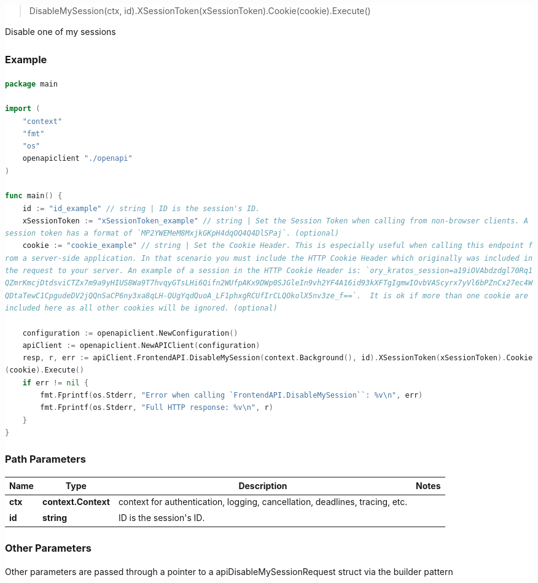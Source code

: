 > DisableMySession(ctx, id).XSessionToken(xSessionToken).Cookie(cookie).Execute()

Disable one of my sessions



### Example

```go
package main

import (
    "context"
    "fmt"
    "os"
    openapiclient "./openapi"
)

func main() {
    id := "id_example" // string | ID is the session's ID.
    xSessionToken := "xSessionToken_example" // string | Set the Session Token when calling from non-browser clients. A session token has a format of `MP2YWEMeM8MxjkGKpH4dqOQ4Q4DlSPaj`. (optional)
    cookie := "cookie_example" // string | Set the Cookie Header. This is especially useful when calling this endpoint from a server-side application. In that scenario you must include the HTTP Cookie Header which originally was included in the request to your server. An example of a session in the HTTP Cookie Header is: `ory_kratos_session=a19iOVAbdzdgl70Rq1QZmrKmcjDtdsviCTZx7m9a9yHIUS8Wa9T7hvqyGTsLHi6Qifn2WUfpAKx9DWp0SJGleIn9vh2YF4A16id93kXFTgIgmwIOvbVAScyrx7yVl6bPZnCx27ec4WQDtaTewC1CpgudeDV2jQQnSaCP6ny3xa8qLH-QUgYqdQuoA_LF1phxgRCUfIrCLQOkolX5nv3ze_f==`.  It is ok if more than one cookie are included here as all other cookies will be ignored. (optional)

    configuration := openapiclient.NewConfiguration()
    apiClient := openapiclient.NewAPIClient(configuration)
    resp, r, err := apiClient.FrontendAPI.DisableMySession(context.Background(), id).XSessionToken(xSessionToken).Cookie(cookie).Execute()
    if err != nil {
        fmt.Fprintf(os.Stderr, "Error when calling `FrontendAPI.DisableMySession``: %v\n", err)
        fmt.Fprintf(os.Stderr, "Full HTTP response: %v\n", r)
    }
}
```

### Path Parameters


Name | Type | Description  | Notes
------------- | ------------- | ------------- | -------------
**ctx** | **context.Context** | context for authentication, logging, cancellation, deadlines, tracing, etc.
**id** | **string** | ID is the session&#39;s ID. | 

### Other Parameters

Other parameters are passed through a pointer to a apiDisableMySessionRequest struct via the builder pattern

